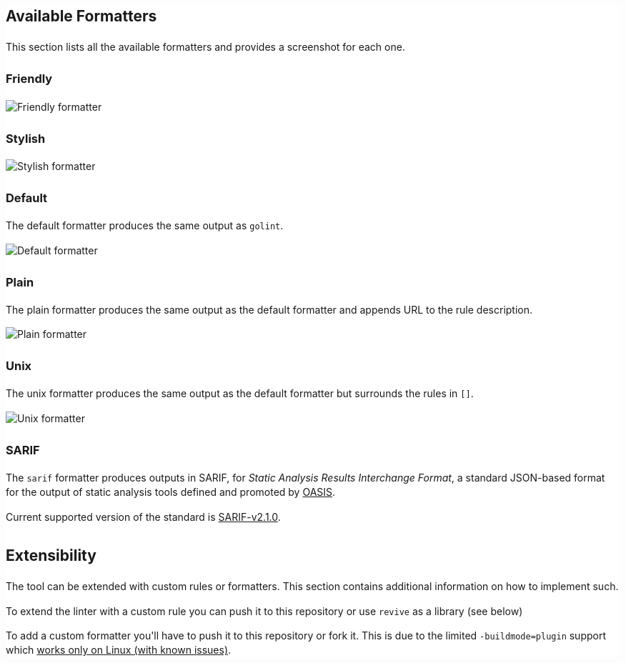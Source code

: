 ## Available Formatters

This section lists all the available formatters and provides a screenshot for each one.

### Friendly

![Friendly formatter](/assets/formatter-friendly.png)

### Stylish

![Stylish formatter](/assets/formatter-stylish.png)

### Default

The default formatter produces the same output as `golint`.

![Default formatter](/assets/formatter-default.png)

### Plain

The plain formatter produces the same output as the default formatter and appends URL to the rule description.

![Plain formatter](/assets/formatter-plain.png)

### Unix

The unix formatter produces the same output as the default formatter but surrounds the rules in `[]`.

![Unix formatter](/assets/formatter-unix.png)

### SARIF

The `sarif` formatter produces outputs in SARIF, for _Static Analysis Results Interchange Format_, a standard JSON-based format for the output of static analysis tools defined and promoted by [OASIS](https://www.oasis-open.org/).

Current supported version of the standard is [SARIF-v2.1.0](https://docs.oasis-open.org/sarif/sarif/v2.1.0/csprd01/sarif-v2.1.0-csprd01.html).

## Extensibility

The tool can be extended with custom rules or formatters. This section contains additional information on how to implement such.

To extend the linter with a custom rule you can push it to this repository or use `revive` as a library (see below)

To add a custom formatter you'll have to push it to this repository or fork it. This is due to the limited `-buildmode=plugin` support which [works only on Linux (with known issues)](https://golang.org/pkg/plugin/).
